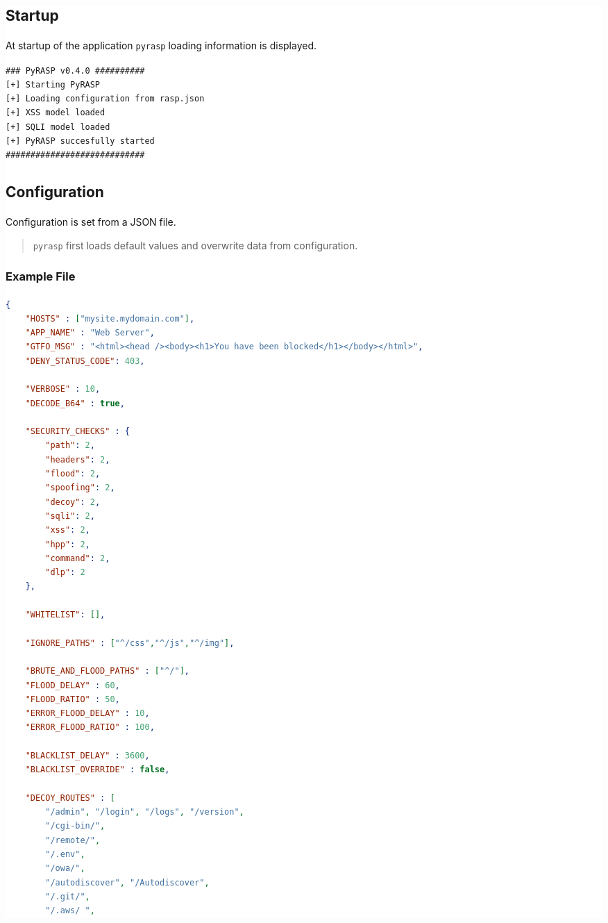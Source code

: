 ## Startup
At startup of the application `pyrasp` loading information is displayed.

```
### PyRASP v0.4.0 ##########
[+] Starting PyRASP
[+] Loading configuration from rasp.json
[+] XSS model loaded
[+] SQLI model loaded
[+] PyRASP succesfully started
############################
```

## Configuration
Configuration is set from a JSON file.
> `pyrasp` first loads default values and overwrite data from configuration.
### Example File
```json
{
    "HOSTS" : ["mysite.mydomain.com"],
    "APP_NAME" : "Web Server",
    "GTFO_MSG" : "<html><head /><body><h1>You have been blocked</h1></body></html>",
    "DENY_STATUS_CODE": 403,

    "VERBOSE" : 10,
    "DECODE_B64" : true,

    "SECURITY_CHECKS" : {
        "path": 2,
        "headers": 2,
        "flood": 2,
        "spoofing": 2,
        "decoy": 2,
        "sqli": 2,
        "xss": 2,
        "hpp": 2,
        "command": 2,
        "dlp": 2
    },    

    "WHITELIST": [],

    "IGNORE_PATHS" : ["^/css","^/js","^/img"],

    "BRUTE_AND_FLOOD_PATHS" : ["^/"],
    "FLOOD_DELAY" : 60,
    "FLOOD_RATIO" : 50,
    "ERROR_FLOOD_DELAY" : 10,
    "ERROR_FLOOD_RATIO" : 100,

    "BLACKLIST_DELAY" : 3600,
    "BLACKLIST_OVERRIDE" : false,

    "DECOY_ROUTES" : [ 
        "/admin", "/login", "/logs", "/version",    
        "/cgi-bin/",                                
        "/remote/",                                 
        "/.env",                                    
        "/owa/",                                    
        "/autodiscover", "/Autodiscover",           
        "/.git/",                                   
        "/.aws/ ",
```